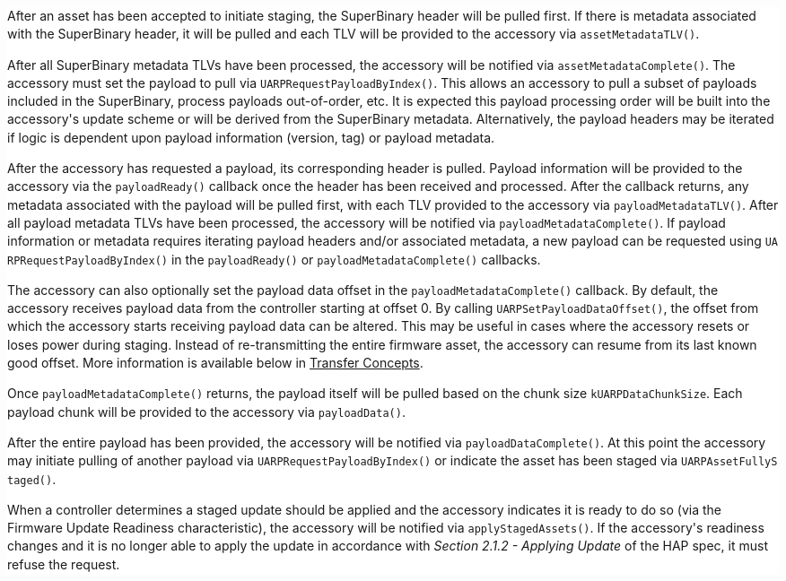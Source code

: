 After an asset has been accepted to initiate staging, the SuperBinary header will be pulled first. If there is metadata
associated with the SuperBinary header, it will be pulled and each TLV will be provided to the accessory via
`assetMetadataTLV()`.

After all SuperBinary metadata TLVs have been processed, the accessory will be notified via `assetMetadataComplete()`.
The accessory must set the payload to pull via `UARPRequestPayloadByIndex()`. This allows an accessory to pull a subset
of payloads included in the SuperBinary, process payloads out-of-order, etc. It is expected this payload processing
order will be built into the accessory's update scheme or will be derived from the SuperBinary metadata. Alternatively,
the payload headers may be iterated if logic is dependent upon payload information (version, tag) or payload metadata.

After the accessory has requested a payload, its corresponding header is pulled. Payload information will be provided
to the accessory via the `payloadReady()` callback once the header has been received and processed. After the callback
returns, any metadata associated with the payload will be pulled first, with each TLV provided to the accessory via
`payloadMetadataTLV()`. After all payload metadata TLVs have been processed, the accessory will be notified via
`payloadMetadataComplete()`. If payload information or metadata requires iterating payload headers and/or associated
metadata, a new payload can be requested using `UARPRequestPayloadByIndex()` in the `payloadReady()` or
`payloadMetadataComplete()` callbacks.

The accessory can also optionally set the payload data offset in the `payloadMetadataComplete()` callback. By
default, the accessory receives payload data from the controller starting at offset 0. By calling
`UARPSetPayloadDataOffset()`, the offset from which the accessory starts receiving payload data can be altered.
This may be useful in cases where the accessory resets or loses power during staging. Instead of re-transmitting the
entire firmware asset, the accessory can resume from its last known good offset. More information is available below
in [Transfer Concepts](#transfer-concepts).

Once `payloadMetadataComplete()` returns, the payload itself will be pulled based on the chunk size
`kUARPDataChunkSize`. Each payload chunk will be provided to the accessory via `payloadData()`.

After the entire payload has been provided, the accessory will be notified via `payloadDataComplete()`. At this point
the accessory may initiate pulling of another payload via `UARPRequestPayloadByIndex()` or indicate the asset has been
staged via `UARPAssetFullyStaged()`.

When a controller determines a staged update should be applied and the accessory indicates it is ready to do so
(via the Firmware Update Readiness characteristic), the accessory will be notified via `applyStagedAssets()`. If the
accessory's readiness changes and it is no longer able to apply the update in accordance with *Section 2.1.2 - Applying
Update* of the HAP spec, it must refuse the request.
